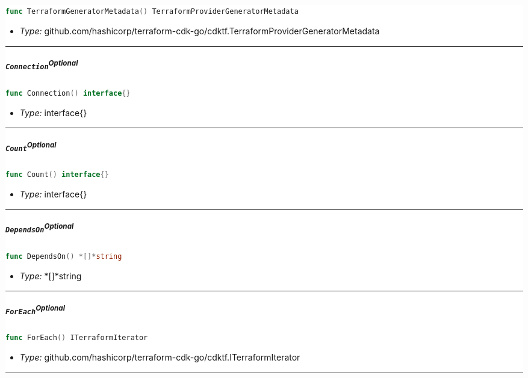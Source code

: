 ```go
func TerraformGeneratorMetadata() TerraformProviderGeneratorMetadata
```

- *Type:* github.com/hashicorp/terraform-cdk-go/cdktf.TerraformProviderGeneratorMetadata

---

##### `Connection`<sup>Optional</sup> <a name="Connection" id="rhizo-co-terraform-provider-oci.vulnerabilityScanningHostScanTarget.VulnerabilityScanningHostScanTarget.property.connection"></a>

```go
func Connection() interface{}
```

- *Type:* interface{}

---

##### `Count`<sup>Optional</sup> <a name="Count" id="rhizo-co-terraform-provider-oci.vulnerabilityScanningHostScanTarget.VulnerabilityScanningHostScanTarget.property.count"></a>

```go
func Count() interface{}
```

- *Type:* interface{}

---

##### `DependsOn`<sup>Optional</sup> <a name="DependsOn" id="rhizo-co-terraform-provider-oci.vulnerabilityScanningHostScanTarget.VulnerabilityScanningHostScanTarget.property.dependsOn"></a>

```go
func DependsOn() *[]*string
```

- *Type:* *[]*string

---

##### `ForEach`<sup>Optional</sup> <a name="ForEach" id="rhizo-co-terraform-provider-oci.vulnerabilityScanningHostScanTarget.VulnerabilityScanningHostScanTarget.property.forEach"></a>

```go
func ForEach() ITerraformIterator
```

- *Type:* github.com/hashicorp/terraform-cdk-go/cdktf.ITerraformIterator

---
